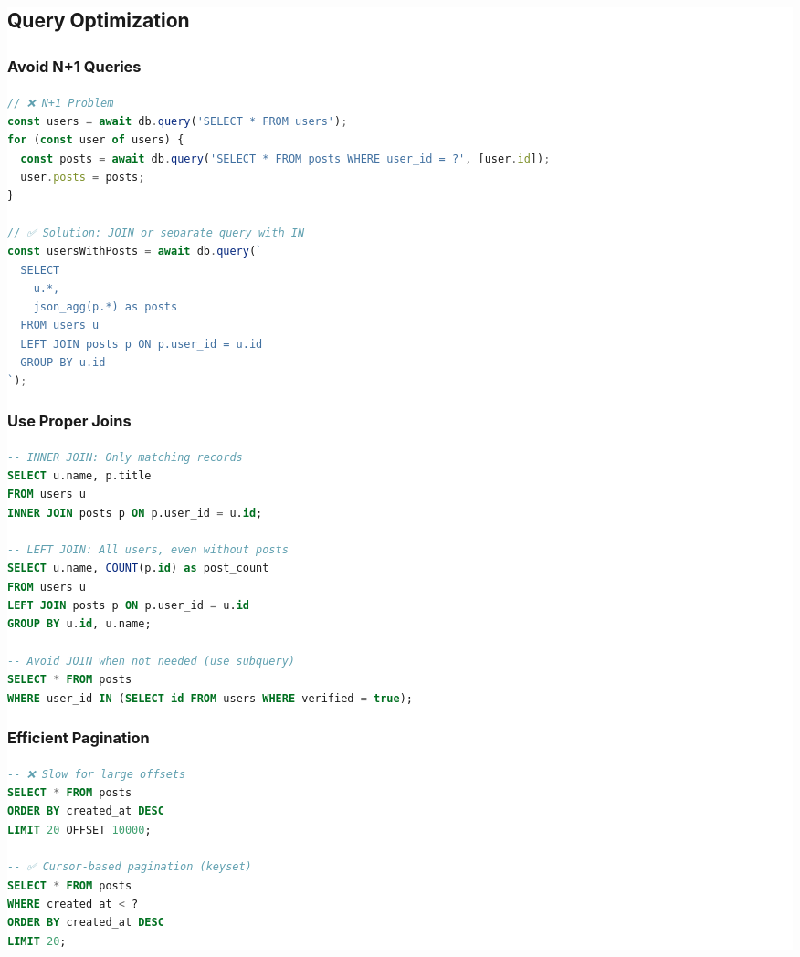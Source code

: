 ## Query Optimization

### Avoid N+1 Queries

```javascript
// ❌ N+1 Problem
const users = await db.query('SELECT * FROM users');
for (const user of users) {
  const posts = await db.query('SELECT * FROM posts WHERE user_id = ?', [user.id]);
  user.posts = posts;
}

// ✅ Solution: JOIN or separate query with IN
const usersWithPosts = await db.query(`
  SELECT 
    u.*,
    json_agg(p.*) as posts
  FROM users u
  LEFT JOIN posts p ON p.user_id = u.id
  GROUP BY u.id
`);
```

### Use Proper Joins

```sql
-- INNER JOIN: Only matching records
SELECT u.name, p.title
FROM users u
INNER JOIN posts p ON p.user_id = u.id;

-- LEFT JOIN: All users, even without posts
SELECT u.name, COUNT(p.id) as post_count
FROM users u
LEFT JOIN posts p ON p.user_id = u.id
GROUP BY u.id, u.name;

-- Avoid JOIN when not needed (use subquery)
SELECT * FROM posts
WHERE user_id IN (SELECT id FROM users WHERE verified = true);
```

### Efficient Pagination

```sql
-- ❌ Slow for large offsets
SELECT * FROM posts
ORDER BY created_at DESC
LIMIT 20 OFFSET 10000;

-- ✅ Cursor-based pagination (keyset)
SELECT * FROM posts
WHERE created_at < ?
ORDER BY created_at DESC
LIMIT 20;
```
